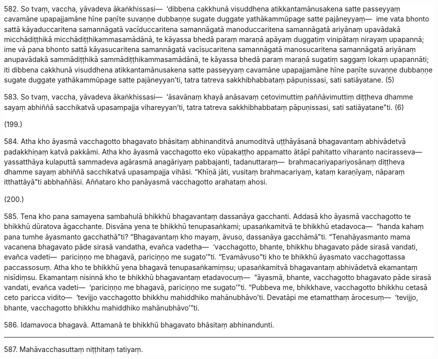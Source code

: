 582\. So tvaṃ, vaccha, yāvadeva ākaṅkhissasi—  ‘dibbena cakkhunā visuddhena atikkantamānusakena satte passeyyaṃ cavamāne upapajjamāne hīne paṇīte suvaṇṇe dubbaṇṇe sugate duggate yathākammūpage satte pajāneyyaṃ—  ime vata bhonto sattā kāyaduccaritena samannāgatā vacīduccaritena samannāgatā manoduccaritena samannāgatā ariyānaṃ upavādakā micchādiṭṭhikā micchādiṭṭhikammasamādānā, te kāyassa bhedā paraṃ maraṇā apāyaṃ duggatiṃ vinipātaṃ nirayaṃ upapannā; ime vā pana bhonto sattā kāyasucaritena samannāgatā vacīsucaritena samannāgatā manosucaritena samannāgatā ariyānaṃ anupavādakā sammādiṭṭhikā sammādiṭṭhikammasamādānā, te kāyassa bhedā paraṃ maraṇā sugatiṃ saggaṃ lokaṃ upapannāti; iti dibbena cakkhunā visuddhena atikkantamānusakena satte passeyyaṃ cavamāne upapajjamāne hīne paṇīte suvaṇṇe dubbaṇṇe sugate duggate yathākammūpage satte pajāneyyan’ti, tatra tatreva sakkhibhabbataṃ pāpuṇissasi, sati satiāyatane. (5)

583\. So tvaṃ, vaccha, yāvadeva ākaṅkhissasi—  ‘āsavānaṃ khayā anāsavaṃ cetovimuttiṃ paññāvimuttiṃ diṭṭheva dhamme sayaṃ abhiññā sacchikatvā upasampajja vihareyyan’ti, tatra tatreva sakkhibhabbataṃ pāpuṇissasi, sati satiāyatane”ti. (6)

(199.)

584\. Atha kho āyasmā vacchagotto bhagavato bhāsitaṃ abhinanditvā anumoditvā uṭṭhāyāsanā bhagavantaṃ abhivādetvā padakkhiṇaṃ katvā pakkāmi. Atha kho āyasmā vacchagotto eko vūpakaṭṭho appamatto ātāpī pahitatto viharanto nacirasseva—  yassatthāya kulaputtā sammadeva agārasmā anagāriyaṃ pabbajanti, tadanuttaraṃ—  brahmacariyapariyosānaṃ diṭṭheva dhamme sayaṃ abhiññā sacchikatvā upasampajja vihāsi. “Khīṇā jāti, vusitaṃ brahmacariyaṃ, kataṃ karaṇīyaṃ, nāparaṃ itthattāyā”ti abbhaññāsi. Aññataro kho panāyasmā vacchagotto arahataṃ ahosi.

(200.)

585\. Tena kho pana samayena sambahulā bhikkhū bhagavantaṃ dassanāya gacchanti. Addasā kho āyasmā vacchagotto te bhikkhū dūratova āgacchante. Disvāna yena te bhikkhū tenupasaṅkami; upasaṅkamitvā te bhikkhū etadavoca—  “handa kahaṃ pana tumhe āyasmanto gacchathā”ti? “Bhagavantaṃ kho mayaṃ, āvuso, dassanāya gacchāmā”ti. “Tenahāyasmanto mama vacanena bhagavato pāde sirasā vandatha, evañca vadetha—  ‘vacchagotto, bhante, bhikkhu bhagavato pāde sirasā vandati, evañca vadeti—  pariciṇṇo me bhagavā, pariciṇṇo me sugato’”ti. “Evamāvuso”ti kho te bhikkhū āyasmato vacchagottassa paccassosuṃ. Atha kho te bhikkhū yena bhagavā tenupasaṅkamiṃsu; upasaṅkamitvā bhagavantaṃ abhivādetvā ekamantaṃ nisīdiṃsu. Ekamantaṃ nisinnā kho te bhikkhū bhagavantaṃ etadavocuṃ—  “āyasmā, bhante, vacchagotto bhagavato pāde sirasā vandati, evañca vadeti—  ‘pariciṇṇo me bhagavā, pariciṇṇo me sugato’”ti. “Pubbeva me, bhikkhave, vacchagotto bhikkhu cetasā ceto paricca vidito—  ‘tevijjo vacchagotto bhikkhu mahiddhiko mahānubhāvo’ti. Devatāpi me etamatthaṃ ārocesuṃ—  ‘tevijjo, bhante, vacchagotto bhikkhu mahiddhiko mahānubhāvo’”ti.

586\. Idamavoca bhagavā. Attamanā te bhikkhū bhagavato bhāsitaṃ abhinandunti.

---

587\. Mahāvacchasuttaṃ niṭṭhitaṃ tatiyaṃ.

